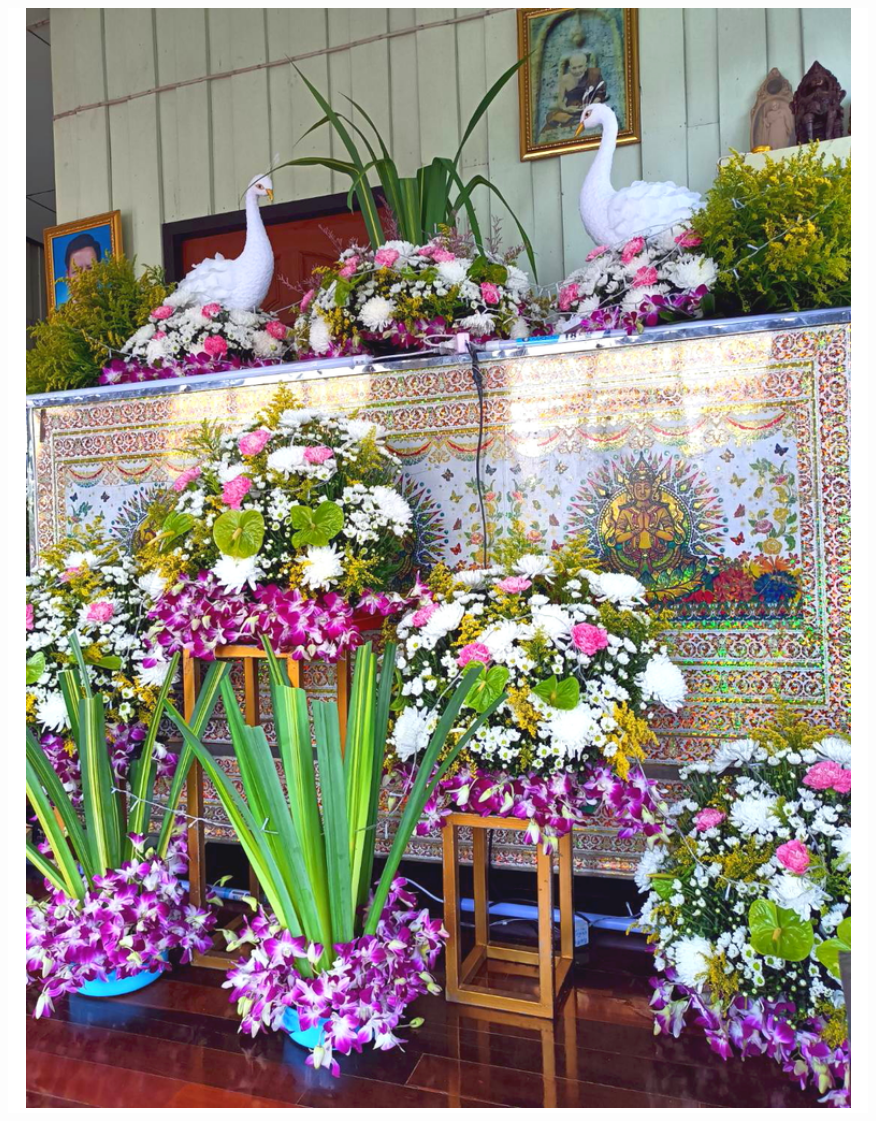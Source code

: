 <a href="20241116_011.JPG" target="_blank"><img src="20241116_011.JPG" alt="サンプル画像" width="900" /></a>